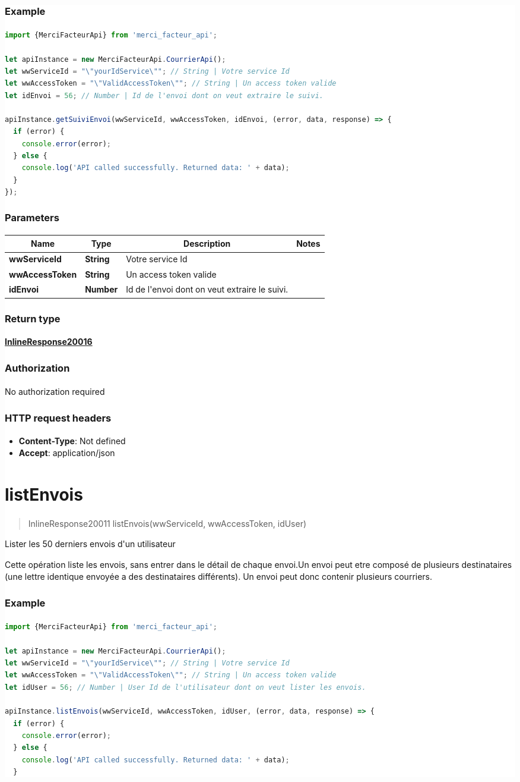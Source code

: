 ### Example
```javascript
import {MerciFacteurApi} from 'merci_facteur_api';

let apiInstance = new MerciFacteurApi.CourrierApi();
let wwServiceId = "\"yourIdService\""; // String | Votre service Id
let wwAccessToken = "\"ValidAccessToken\""; // String | Un access token valide
let idEnvoi = 56; // Number | Id de l'envoi dont on veut extraire le suivi.

apiInstance.getSuiviEnvoi(wwServiceId, wwAccessToken, idEnvoi, (error, data, response) => {
  if (error) {
    console.error(error);
  } else {
    console.log('API called successfully. Returned data: ' + data);
  }
});
```

### Parameters

Name | Type | Description  | Notes
------------- | ------------- | ------------- | -------------
 **wwServiceId** | **String**| Votre service Id | 
 **wwAccessToken** | **String**| Un access token valide | 
 **idEnvoi** | **Number**| Id de l&#x27;envoi dont on veut extraire le suivi. | 

### Return type

[**InlineResponse20016**](InlineResponse20016.md)

### Authorization

No authorization required

### HTTP request headers

 - **Content-Type**: Not defined
 - **Accept**: application/json

<a name="listEnvois"></a>
# **listEnvois**
> InlineResponse20011 listEnvois(wwServiceId, wwAccessToken, idUser)

Lister les 50 derniers envois d&#x27;un utilisateur

Cette opération liste les envois, sans entrer dans le détail de chaque envoi.Un envoi peut etre composé de plusieurs destinataires (une lettre identique envoyée a des destinataires différents). Un envoi peut donc contenir plusieurs courriers.

### Example
```javascript
import {MerciFacteurApi} from 'merci_facteur_api';

let apiInstance = new MerciFacteurApi.CourrierApi();
let wwServiceId = "\"yourIdService\""; // String | Votre service Id
let wwAccessToken = "\"ValidAccessToken\""; // String | Un access token valide
let idUser = 56; // Number | User Id de l'utilisateur dont on veut lister les envois.

apiInstance.listEnvois(wwServiceId, wwAccessToken, idUser, (error, data, response) => {
  if (error) {
    console.error(error);
  } else {
    console.log('API called successfully. Returned data: ' + data);
  }
```